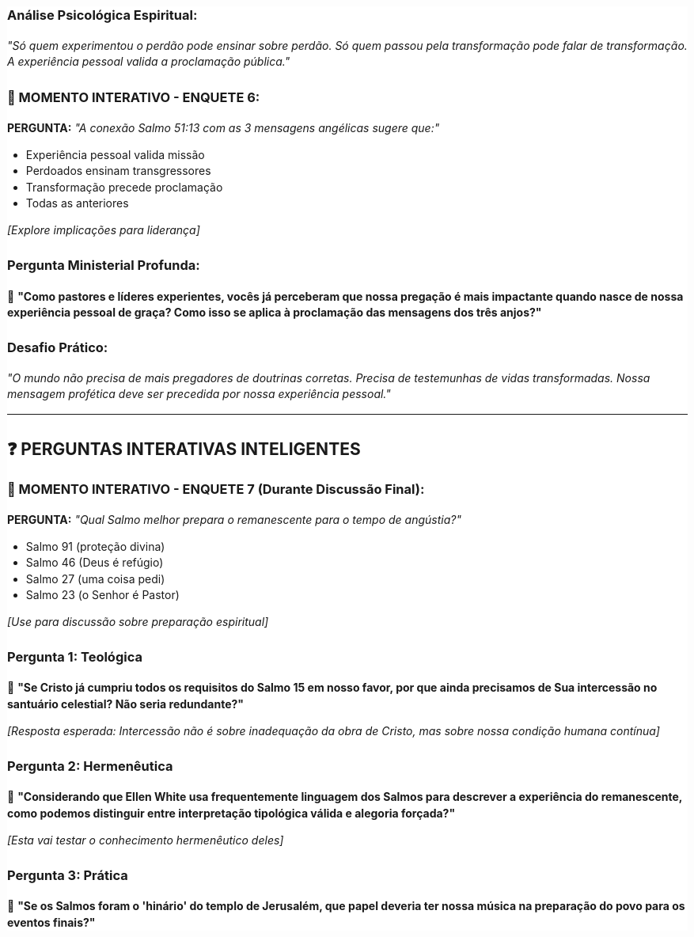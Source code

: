 ### **Análise Psicológica Espiritual:**
*"Só quem experimentou o perdão pode ensinar sobre perdão. Só quem passou pela transformação pode falar de transformação. A experiência pessoal valida a proclamação pública."*

### **🔗 MOMENTO INTERATIVO - ENQUETE 6:**
**PERGUNTA:** *"A conexão Salmo 51:13 com as 3 mensagens angélicas sugere que:"*
- Experiência pessoal valida missão
- Perdoados ensinam transgressores
- Transformação precede proclamação
- Todas as anteriores

*[Explore implicações para liderança]*

### **Pergunta Ministerial Profunda:**
💭 **"Como pastores e líderes experientes, vocês já perceberam que nossa pregação é mais impactante quando nasce de nossa experiência pessoal de graça? Como isso se aplica à proclamação das mensagens dos três anjos?"**

### **Desafio Prático:**
*"O mundo não precisa de mais pregadores de doutrinas corretas. Precisa de testemunhas de vidas transformadas. Nossa mensagem profética deve ser precedida por nossa experiência pessoal."*

---

## ❓ **PERGUNTAS INTERATIVAS INTELIGENTES**

### **🔗 MOMENTO INTERATIVO - ENQUETE 7 (Durante Discussão Final):**
**PERGUNTA:** *"Qual Salmo melhor prepara o remanescente para o tempo de angústia?"*
- Salmo 91 (proteção divina)
- Salmo 46 (Deus é refúgio)
- Salmo 27 (uma coisa pedi)
- Salmo 23 (o Senhor é Pastor)

*[Use para discussão sobre preparação espiritual]*

### **Pergunta 1: Teológica**
💭 **"Se Cristo já cumpriu todos os requisitos do Salmo 15 em nosso favor, por que ainda precisamos de Sua intercessão no santuário celestial? Não seria redundante?"**

*[Resposta esperada: Intercessão não é sobre inadequação da obra de Cristo, mas sobre nossa condição humana contínua]*

### **Pergunta 2: Hermenêutica**
💭 **"Considerando que Ellen White usa frequentemente linguagem dos Salmos para descrever a experiência do remanescente, como podemos distinguir entre interpretação tipológica válida e alegoria forçada?"**

*[Esta vai testar o conhecimento hermenêutico deles]*

### **Pergunta 3: Prática**
💭 **"Se os Salmos foram o 'hinário' do templo de Jerusalém, que papel deveria ter nossa música na preparação do povo para os eventos finais?"**
